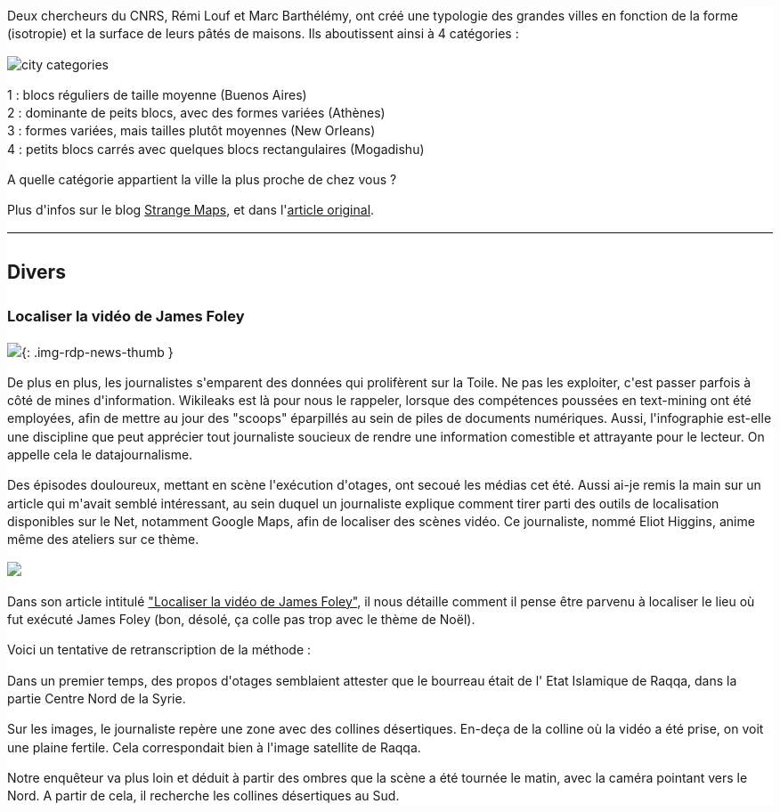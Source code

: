 Deux chercheurs du CNRS, Rémi Louf et Marc Barthélémy, ont créé une typologie des grandes villes en fonction de la forme (isotropie) et la surface de leurs pâtés de maisons. Ils aboutissent ainsi à 4 catégories :

![city categories](https://cdn.geotribu.fr/img/articles-blog-rdp/divers/city_categories.png "city categories")

1 : blocs réguliers de taille moyenne (Buenos Aires)  
2 : dominante de peits blocs, avec des formes variées (Athènes)  
3 : formes variées, mais tailles plutôt moyennes (New Orleans)  
4 : petits blocs carrés avec quelques blocs rectangulaires (Mogadishu)

A quelle catégorie appartient la ville la plus proche de chez vous ?

Plus d'infos sur le blog [Strange Maps](http://bigthink.com/strange-maps/how-to-fingerprint-a-city), et dans l'[article original](http://arxiv.org/pdf/1410.2094v1.pdf).

----

## Divers

### Localiser la vidéo de James Foley

![](https://cdn.geotribu.fr/img/internal/icons-rdp-news/animation_video.png){: .img-rdp-news-thumb }

De plus en plus, les journalistes s'emparent des données qui prolifèrent sur la Toile. Ne pas les exploiter, c'est passer parfois à côté de mines d'information. Wikileaks est là pour nous le rappeler, lorsque des compétences poussées en text-mining ont été employées, afin de mettre au jour des "scoops" éparpillés au sein de piles de documents numériques. Aussi, l'infographie est-elle une discipline que peut apprécier tout journaliste soucieux de rendre une information comestible et attrayante pour le lecteur. On appelle cela le datajournalisme.

Des épisodes douloureux, mettant en scène l'exécution d'otages, ont secoué les médias cet été. Aussi ai-je remis la main sur un article qui m'avait semblé intéressant, au sein duquel un journaliste explique comment tirer parti des outils de localisation disponibles sur le Net, notamment Google Maps, afin de localiser des scènes vidéo. Ce journaliste, nommé Eliot Higgins, anime même des ateliers sur ce thème.

[![](https://cdn.geotribu.fr/img/articles-blog-rdp/divers/Location-2.jpg)](https://www.bellingcat.com/resources/case-studies/2014/08/23/the-hills-of-raqqa-geolocating-the-james-foley-video/)

Dans son article intitulé ["Localiser la vidéo de James Foley"](https://www.bellingcat.com/resources/case-studies/2014/08/23/the-hills-of-raqqa-geolocating-the-james-foley-video/), il nous détaille comment il pense être parvenu à localiser le lieu où fut exécuté James Foley (bon, désolé, ça colle pas trop avec le thème de Noël).

Voici un tentative de retranscription de la méthode :

Dans un premier temps, des propos d'otages semblaient attester que le bourreau était de l' Etat Islamique de Raqqa, dans la partie Centre Nord de la Syrie.

Sur les images, le journaliste repère une zone avec des collines désertiques. En-deça de la colline où la vidéo a été prise, on voit une plaine fertile. Cela correspondait bien à l'image satellite de Raqqa.

Notre enquêteur va plus loin et déduit à partir des ombres que la scène a été tournée le matin, avec la caméra pointant vers le Nord. A partir de cela, il recherche les collines désertiques au Sud.
